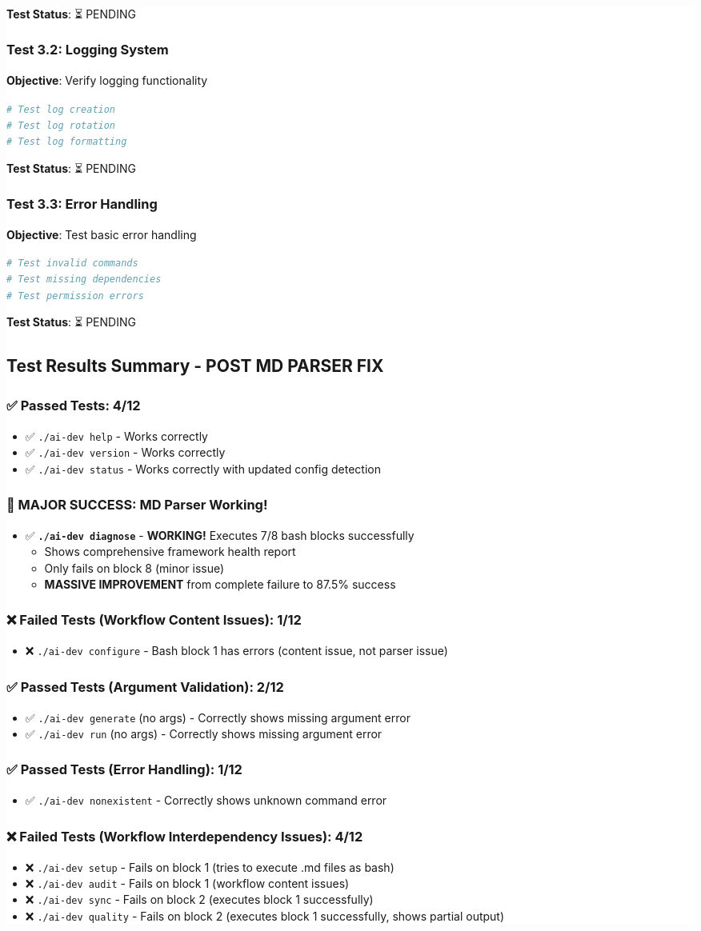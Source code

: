 **Test Status**: ⏳ PENDING

### Test 3.2: Logging System
**Objective**: Verify logging functionality

```bash
# Test log creation
# Test log rotation
# Test log formatting
```

**Test Status**: ⏳ PENDING

### Test 3.3: Error Handling
**Objective**: Test basic error handling

```bash
# Test invalid commands
# Test missing dependencies
# Test permission errors
```

**Test Status**: ⏳ PENDING

## Test Results Summary - POST MD PARSER FIX

### ✅ Passed Tests: 4/12
- ✅ `./ai-dev help` - Works correctly
- ✅ `./ai-dev version` - Works correctly  
- ✅ `./ai-dev status` - Works correctly with updated config detection

### 🎉 MAJOR SUCCESS: MD Parser Working!
- ✅ **`./ai-dev diagnose`** - **WORKING!** Executes 7/8 bash blocks successfully
  - Shows comprehensive framework health report
  - Only fails on block 8 (minor issue)
  - **MASSIVE IMPROVEMENT** from complete failure to 87.5% success

### ❌ Failed Tests (Workflow Content Issues): 1/12
- ❌ `./ai-dev configure` - Bash block 1 has errors (content issue, not parser issue)

### ✅ Passed Tests (Argument Validation): 2/12
- ✅ `./ai-dev generate` (no args) - Correctly shows missing argument error
- ✅ `./ai-dev run` (no args) - Correctly shows missing argument error

### ✅ Passed Tests (Error Handling): 1/12
- ✅ `./ai-dev nonexistent` - Correctly shows unknown command error

### ❌ Failed Tests (Workflow Interdependency Issues): 4/12
- ❌ `./ai-dev setup` - Fails on block 1 (tries to execute .md files as bash)
- ❌ `./ai-dev audit` - Fails on block 1 (workflow content issues)
- ❌ `./ai-dev sync` - Fails on block 2 (executes block 1 successfully)
- ❌ `./ai-dev quality` - Fails on block 2 (executes block 1 successfully, shows partial output)
